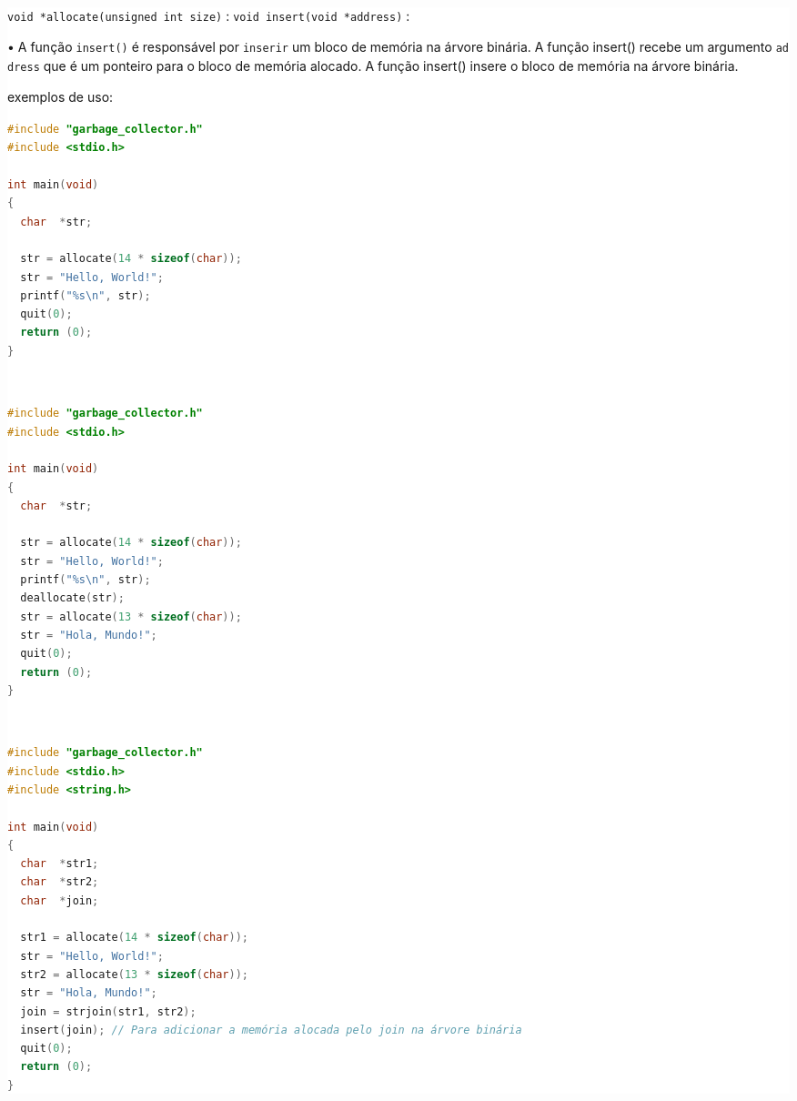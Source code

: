 ```void	*allocate(unsigned int size)``` :
```void	insert(void *address)``` :

• A função `insert()` é responsável por `inserir` um bloco de memória na árvore binária. A função insert() recebe um argumento `address` que é um ponteiro para o bloco de memória alocado. A função insert() insere o bloco de memória na árvore binária.

exemplos de uso:

```c
#include "garbage_collector.h"
#include <stdio.h>

int	main(void)
{
  char	*str;

  str = allocate(14 * sizeof(char));
  str = "Hello, World!";
  printf("%s\n", str);
  quit(0);
  return (0);
}
```
<br>

```c
#include "garbage_collector.h"
#include <stdio.h>

int	main(void)
{
  char	*str;

  str = allocate(14 * sizeof(char));
  str = "Hello, World!";
  printf("%s\n", str);
  deallocate(str);
  str = allocate(13 * sizeof(char));
  str = "Hola, Mundo!";
  quit(0);
  return (0);
}
```
<br>

```c
#include "garbage_collector.h"
#include <stdio.h>
#include <string.h>

int	main(void)
{
  char	*str1;
  char	*str2;
  char	*join;

  str1 = allocate(14 * sizeof(char));
  str = "Hello, World!";
  str2 = allocate(13 * sizeof(char));
  str = "Hola, Mundo!";
  join = strjoin(str1, str2);
  insert(join); // Para adicionar a memória alocada pelo join na árvore binária
  quit(0);
  return (0);
}
```